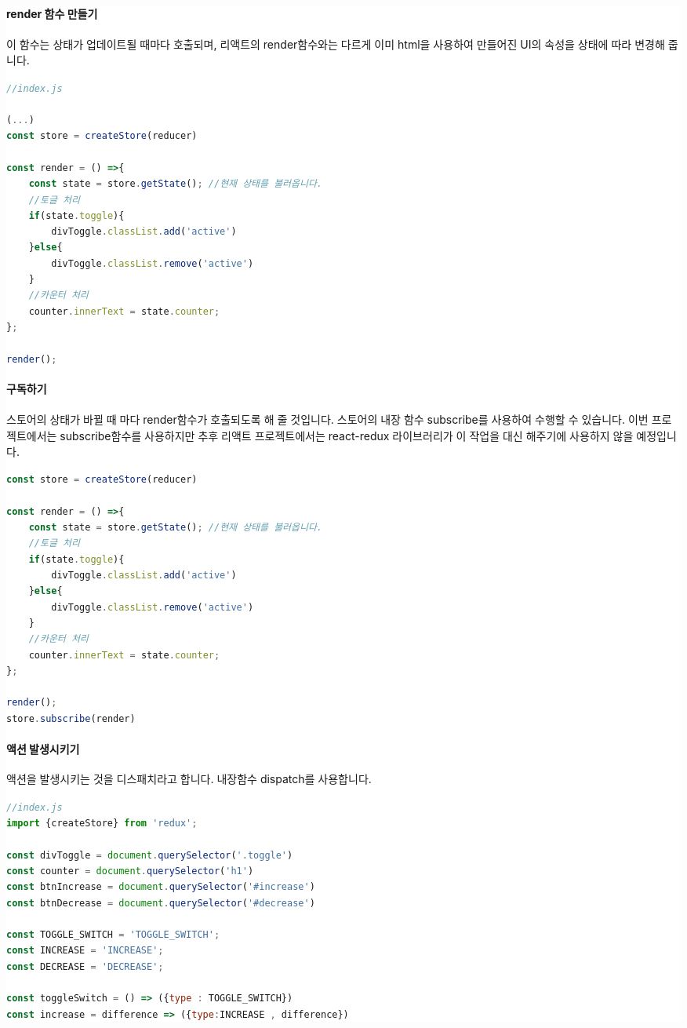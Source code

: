 
#### render 함수 만들기
이 함수는 상태가 업데이트될 때마다 호출되며, 리액트의 render함수와는 다르게 이미 html을 사용하여 만들어진 UI의 속성을 상태에 따라 변경해 줍니다.

```javascript
//index.js

(...)
const store = createStore(reducer)

const render = () =>{
    const state = store.getState(); //현재 상태를 불러옵니다.
    //토글 처리
    if(state.toggle){
        divToggle.classList.add('active')
    }else{
        divToggle.classList.remove('active')
    }
    //카운터 처리
    counter.innerText = state.counter;
};

render();
```

#### 구독하기
스토어의 상태가 바뀔 때 마다 render함수가 호출되도록 해 줄 것입니다. 스토어의 내장 함수 subscribe를 사용하여 수행할 수 있습니다.
이번 프로젝트에서는 subscribe함수를 사용하지만 추후 리액트 프로젝트에서는 react-redux 라이브러리가 이 작업을 대신 해주기에 사용하지 않을 예정입니다.

```javascript
const store = createStore(reducer)

const render = () =>{
    const state = store.getState(); //현재 상태를 불러옵니다.
    //토글 처리
    if(state.toggle){
        divToggle.classList.add('active')
    }else{
        divToggle.classList.remove('active')
    }
    //카운터 처리
    counter.innerText = state.counter;
};

render();
store.subscribe(render)
```


#### 액션 발생시키기
액션을 발생시키는 것을 디스패치라고 합니다. 내장함수 dispatch를 사용합니다.
```javascript
//index.js
import {createStore} from 'redux';

const divToggle = document.querySelector('.toggle')
const counter = document.querySelector('h1')
const btnIncrease = document.querySelector('#increase')
const btnDecrease = document.querySelector('#decrease')

const TOGGLE_SWITCH = 'TOGGLE_SWITCH';
const INCREASE = 'INCREASE';
const DECREASE = 'DECREASE';

const toggleSwitch = () => ({type : TOGGLE_SWITCH})
const increase = difference => ({type:INCREASE , difference})
```